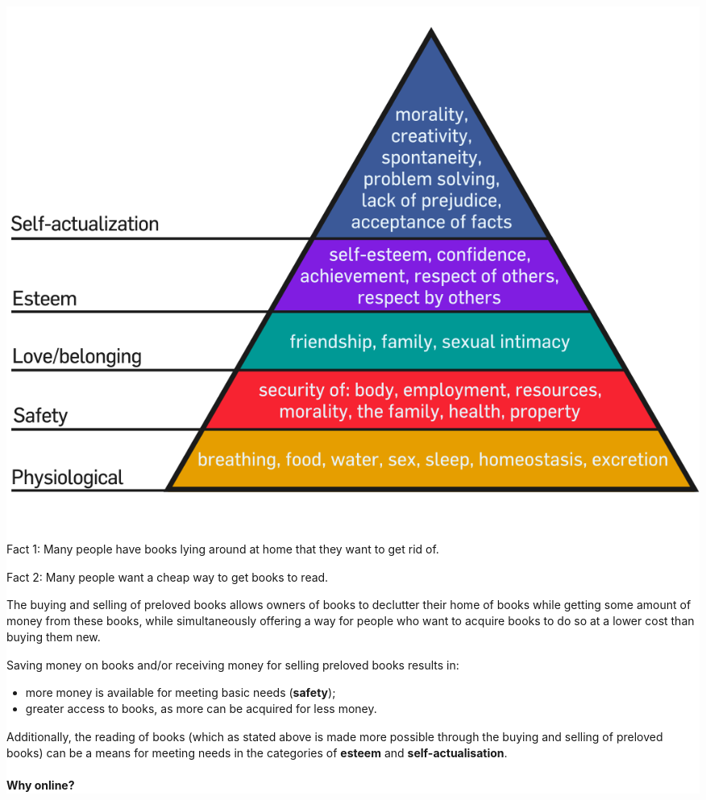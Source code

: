 ![Maslow's Hierarchy of Needs](/readme_resources/maslow.png)


Fact 1: Many people have books lying around at home that they want to get rid of.

Fact 2: Many people want a cheap way to get books to read.

The buying and selling of preloved books allows owners of books to declutter their home of books while getting some amount of money from these books, while simultaneously offering a way for people who want to acquire books to do so at a lower cost than buying them new.

Saving money on books and/or receiving money for selling preloved books results in:

- more money is available for meeting basic needs (**safety**);
- greater access to books, as more can be acquired for less money.

Additionally, the reading of books (which as stated above is made more possible through the buying and selling of preloved books) can be a means for meeting needs in the categories of **esteem** and **self-actualisation**.

#### Why online?
